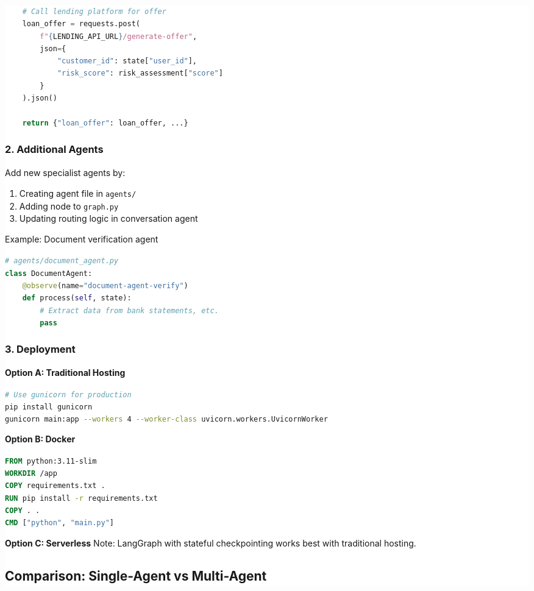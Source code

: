 ```python
    # Call lending platform for offer
    loan_offer = requests.post(
        f"{LENDING_API_URL}/generate-offer",
        json={
            "customer_id": state["user_id"],
            "risk_score": risk_assessment["score"]
        }
    ).json()

    return {"loan_offer": loan_offer, ...}
```

### 2. Additional Agents

Add new specialist agents by:

1. Creating agent file in `agents/`
2. Adding node to `graph.py`
3. Updating routing logic in conversation agent

Example: Document verification agent
```python
# agents/document_agent.py
class DocumentAgent:
    @observe(name="document-agent-verify")
    def process(self, state):
        # Extract data from bank statements, etc.
        pass
```

### 3. Deployment

**Option A: Traditional Hosting**
```bash
# Use gunicorn for production
pip install gunicorn
gunicorn main:app --workers 4 --worker-class uvicorn.workers.UvicornWorker
```

**Option B: Docker**
```dockerfile
FROM python:3.11-slim
WORKDIR /app
COPY requirements.txt .
RUN pip install -r requirements.txt
COPY . .
CMD ["python", "main.py"]
```

**Option C: Serverless**
Note: LangGraph with stateful checkpointing works best with traditional hosting.

## Comparison: Single-Agent vs Multi-Agent
